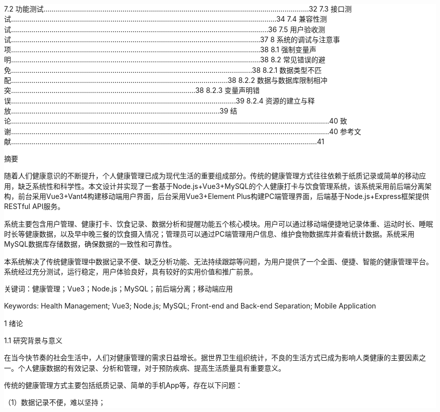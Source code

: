 7.2 功能测试...................................................................................................................................32
7.3 接口测试...................................................................................................................................34
7.4 兼容性测试...............................................................................................................................36
7.5 用户验收测试...........................................................................................................................37
8 系统的调试与注意事项...........................................................................................................................38
8.1 强制变量声明...........................................................................................................................38
8.2 常见错误的避免.......................................................................................................................38
8.2.1 数据类型不匹配...........................................................................................................38
8.2.2 数据与数据库限制相冲突...........................................................................................38
8.2.3 变量声明错误...............................................................................................................39
8.2.4 资源的建立与释放.......................................................................................................39
结 论.............................................................................................................................................................40
致 谢.............................................................................................................................................................40
参考文献.......................................................................................................................................................41

摘要

随着人们健康意识的不断提升，个人健康管理已成为现代生活的重要组成部分。传统的健康管理方式往往依赖于纸质记录或简单的移动应用，缺乏系统性和科学性。本文设计并实现了一套基于Node.js+Vue3+MySQL的个人健康打卡与饮食管理系统，该系统采用前后端分离架构，前台采用Vue3+Vant4构建移动端用户界面，后台采用Vue3+Element Plus构建PC端管理界面，后端基于Node.js+Express框架提供RESTful API服务。

系统主要包含用户管理、健康打卡、饮食记录、数据分析和提醒功能五个核心模块。用户可以通过移动端便捷地记录体重、运动时长、睡眠时长等健康数据，以及早中晚三餐的饮食摄入情况；管理员可以通过PC端管理用户信息、维护食物数据库并查看统计数据。系统采用MySQL数据库存储数据，确保数据的一致性和可靠性。

本系统解决了传统健康管理中数据记录不便、缺乏分析功能、无法持续跟踪等问题，为用户提供了一个全面、便捷、智能的健康管理平台。系统经过充分测试，运行稳定，用户体验良好，具有较好的实用价值和推广前景。

关键词：健康管理；Vue3；Node.js；MySQL；前后端分离；移动端应用

Keywords: Health Management; Vue3; Node.js; MySQL; Front-end and Back-end Separation; Mobile Application

1 绪论

1.1 研究背景与意义

在当今快节奏的社会生活中，人们对健康管理的需求日益增长。据世界卫生组织统计，不良的生活方式已成为影响人类健康的主要因素之一。个人健康数据的有效记录、分析和管理，对于预防疾病、提高生活质量具有重要意义。

传统的健康管理方式主要包括纸质记录、简单的手机App等，存在以下问题：

（1）数据记录不便，难以坚持；
